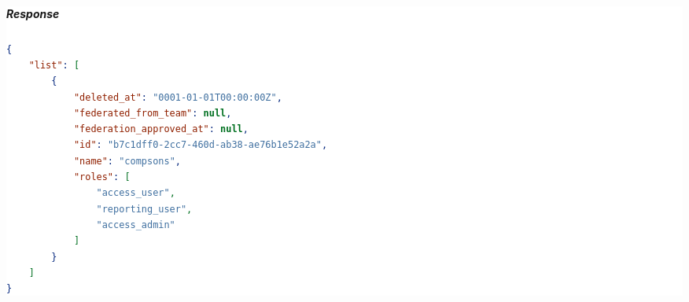 ##### Response
```json
{
	"list": [
		{
			"deleted_at": "0001-01-01T00:00:00Z",
			"federated_from_team": null,
			"federation_approved_at": null,
			"id": "b7c1dff0-2cc7-460d-ab38-ae76b1e52a2a",
			"name": "compsons",
			"roles": [
				"access_user",
				"reporting_user",
				"access_admin"
			]
		}
	]
}
```


